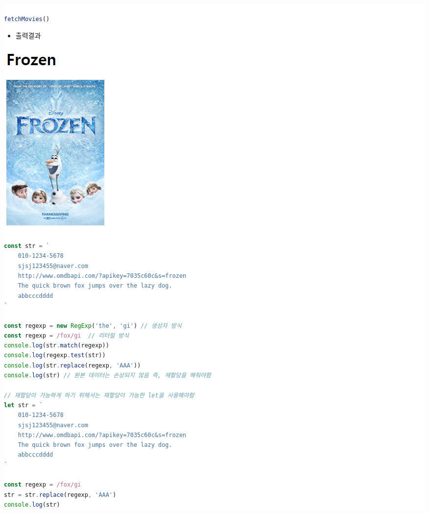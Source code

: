 ```js

fetchMovies()
```
- 출력결과

![ex_screenshot](./img/md-img.png)

```js
const str = `
    010-1234-5678
    sjsj123455@naver.com
    http://www.omdbapi.com/?apikey=7035c60c&s=frozen
    The quick brown fox jumps over the lazy dog.
    abbcccdddd
`

const regexp = new RegExp('the', 'gi') // 생성자 방식
const regexp = /fox/gi  // 리터럴 방식
console.log(str.match(regexp))
console.log(regexp.test(str))
console.log(str.replace(regexp, 'AAA'))
console.log(str) // 원본 데이터는 손상되지 않음 즉, 재할당을 해줘야함

// 재할당이 가능하게 하기 위해서는 재할당이 가능한 let을 사용해야함
let str = `
    010-1234-5678
    sjsj123455@naver.com
    http://www.omdbapi.com/?apikey=7035c60c&s=frozen
    The quick brown fox jumps over the lazy dog.
    abbcccdddd
`

const regexp = /fox/gi  
str = str.replace(regexp, 'AAA')
console.log(str)
```
